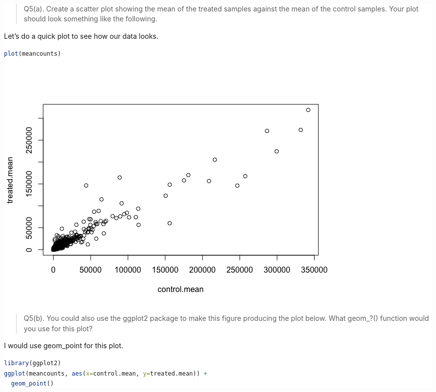> Q5(a). Create a scatter plot showing the mean of the treated samples
> against the mean of the control samples. Your plot should look
> something like the following.

Let’s do a quick plot to see how our data looks.

``` r
plot(meancounts)
```

![](Class12_files/figure-gfm/unnamed-chunk-21-1.png)

> Q5(b). You could also use the ggplot2 package to make this figure
> producing the plot below. What geom\_?() function would you use for
> this plot?

I would use geom_point for this plot.

``` r
library(ggplot2)
ggplot(meancounts, aes(x=control.mean, y=treated.mean)) +
  geom_point()
```
